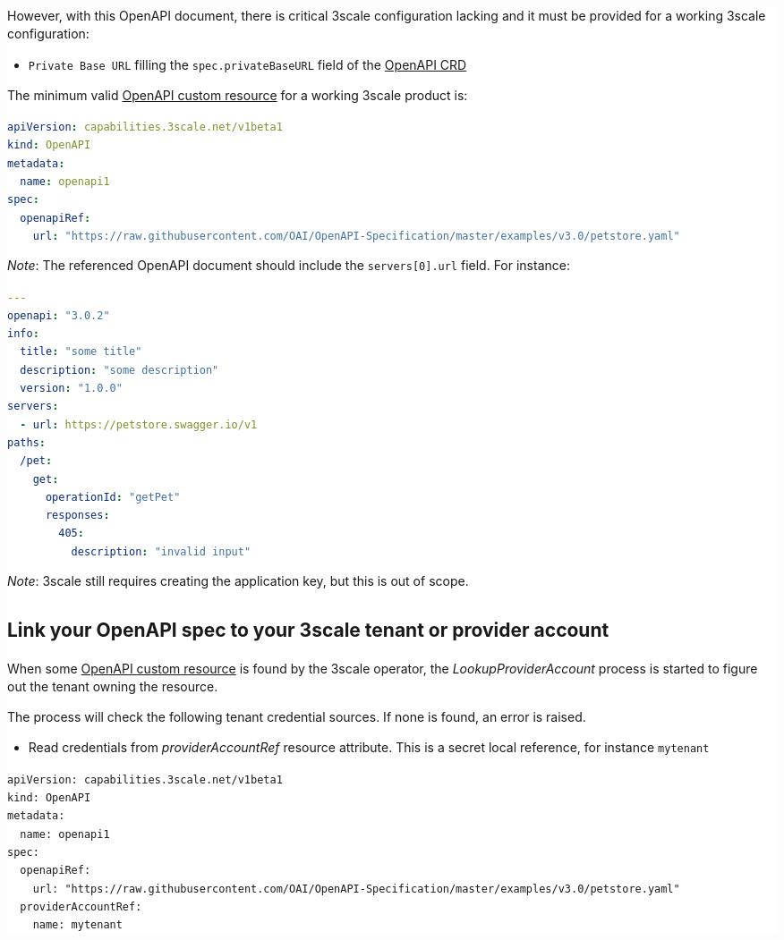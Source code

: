 However, with this OpenAPI document, there is critical 3scale configuration lacking and
it must be provided for a working 3scale configuration:
* `Private Base URL` filling the `spec.privateBaseURL` field of the [OpenAPI CRD](openapi-reference.md)

The minimum valid [OpenAPI custom resource](openapi-reference.md) for a working 3scale product is:

```yaml
apiVersion: capabilities.3scale.net/v1beta1
kind: OpenAPI
metadata:
  name: openapi1
spec:
  openapiRef:
    url: "https://raw.githubusercontent.com/OAI/OpenAPI-Specification/master/examples/v3.0/petstore.yaml"
```

*Note*: The referenced OpenAPI document should include the `servers[0].url` field. For instance:

```yaml
---
openapi: "3.0.2"
info:
  title: "some title"
  description: "some description"
  version: "1.0.0"
servers:
  - url: https://petstore.swagger.io/v1
paths:
  /pet:
    get:
      operationId: "getPet"
      responses:
        405:
          description: "invalid input"
```

*Note*: 3scale still requires creating the application key, but this is out of scope.

## Link your OpenAPI spec to your 3scale tenant or provider account

When some [OpenAPI custom resource](openapi-reference.md) is found by the 3scale operator,
the *LookupProviderAccount* process is started to figure out the tenant owning the resource.

The process will check the following tenant credential sources. If none is found, an error is raised.

* Read credentials from *providerAccountRef* resource attribute. This is a secret local reference, for instance `mytenant`

```
apiVersion: capabilities.3scale.net/v1beta1
kind: OpenAPI
metadata:
  name: openapi1
spec:
  openapiRef:
    url: "https://raw.githubusercontent.com/OAI/OpenAPI-Specification/master/examples/v3.0/petstore.yaml"
  providerAccountRef:
    name: mytenant
```
